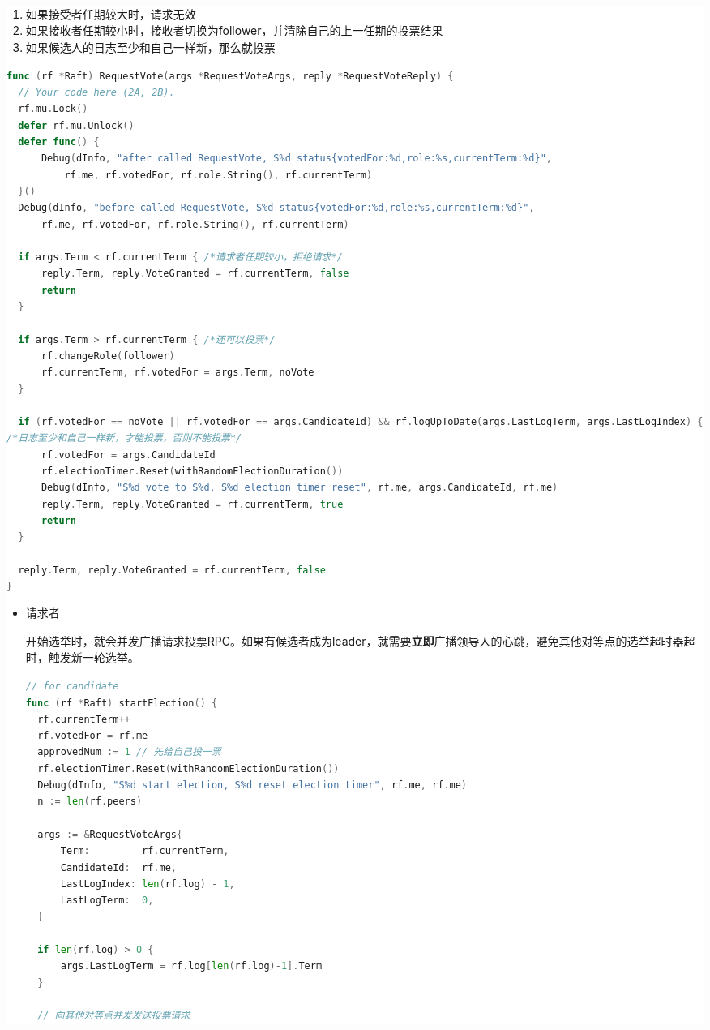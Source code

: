  1. 如果接受者任期较大时，请求无效
  2. 如果接收者任期较小时，接收者切换为follower，并清除自己的上一任期的投票结果
  3. 如果候选人的日志至少和自己一样新，那么就投票

  ```go
  func (rf *Raft) RequestVote(args *RequestVoteArgs, reply *RequestVoteReply) {
  	// Your code here (2A, 2B).
  	rf.mu.Lock()
  	defer rf.mu.Unlock()
  	defer func() {
  		Debug(dInfo, "after called RequestVote, S%d status{votedFor:%d,role:%s,currentTerm:%d}",
  			rf.me, rf.votedFor, rf.role.String(), rf.currentTerm)
  	}()
  	Debug(dInfo, "before called RequestVote, S%d status{votedFor:%d,role:%s,currentTerm:%d}",
  		rf.me, rf.votedFor, rf.role.String(), rf.currentTerm)
  
  	if args.Term < rf.currentTerm { /*请求者任期较小，拒绝请求*/
  		reply.Term, reply.VoteGranted = rf.currentTerm, false
  		return
  	}
  
  	if args.Term > rf.currentTerm { /*还可以投票*/
  		rf.changeRole(follower)
  		rf.currentTerm, rf.votedFor = args.Term, noVote
  	}
  
  	if (rf.votedFor == noVote || rf.votedFor == args.CandidateId) && rf.logUpToDate(args.LastLogTerm, args.LastLogIndex) { /*日志至少和自己一样新，才能投票，否则不能投票*/
  		rf.votedFor = args.CandidateId
  		rf.electionTimer.Reset(withRandomElectionDuration())
  		Debug(dInfo, "S%d vote to S%d, S%d election timer reset", rf.me, args.CandidateId, rf.me)
  		reply.Term, reply.VoteGranted = rf.currentTerm, true
  		return
  	}
  
  	reply.Term, reply.VoteGranted = rf.currentTerm, false
  }
  ```

  

- 请求者

  开始选举时，就会并发广播请求投票RPC。如果有候选者成为leader，就需要**立即**广播领导人的心跳，避免其他对等点的选举超时器超时，触发新一轮选举。

  ```go
  // for candidate
  func (rf *Raft) startElection() {
  	rf.currentTerm++
  	rf.votedFor = rf.me
  	approvedNum := 1 // 先给自己投一票
  	rf.electionTimer.Reset(withRandomElectionDuration())
  	Debug(dInfo, "S%d start election, S%d reset election timer", rf.me, rf.me)
  	n := len(rf.peers)
  
  	args := &RequestVoteArgs{
  		Term:         rf.currentTerm,
  		CandidateId:  rf.me,
  		LastLogIndex: len(rf.log) - 1,
  		LastLogTerm:  0,
  	}
  
  	if len(rf.log) > 0 {
  		args.LastLogTerm = rf.log[len(rf.log)-1].Term
  	}
  
  	// 向其他对等点并发发送投票请求
  ```